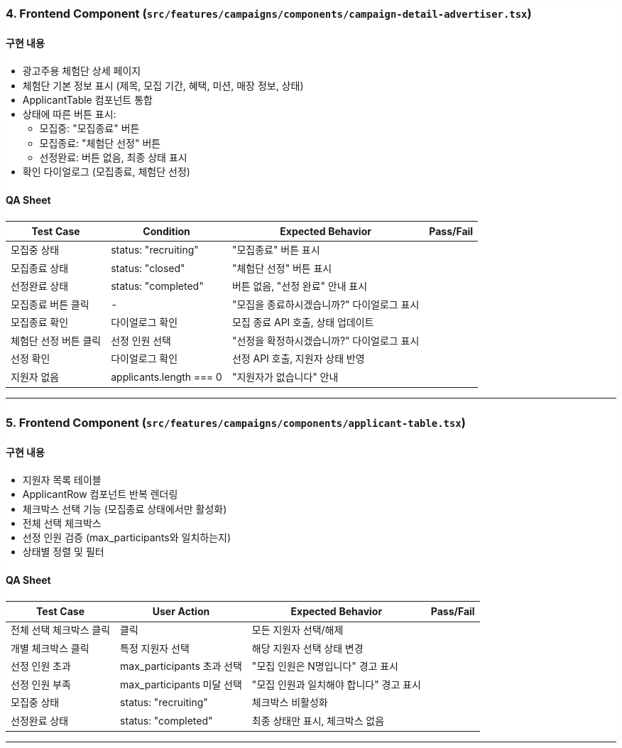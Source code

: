 
### 4. Frontend Component (`src/features/campaigns/components/campaign-detail-advertiser.tsx`)

#### 구현 내용
- 광고주용 체험단 상세 페이지
- 체험단 기본 정보 표시 (제목, 모집 기간, 혜택, 미션, 매장 정보, 상태)
- ApplicantTable 컴포넌트 통합
- 상태에 따른 버튼 표시:
  - 모집중: "모집종료" 버튼
  - 모집종료: "체험단 선정" 버튼
  - 선정완료: 버튼 없음, 최종 상태 표시
- 확인 다이얼로그 (모집종료, 체험단 선정)

#### QA Sheet
| Test Case | Condition | Expected Behavior | Pass/Fail |
|-----------|-----------|-------------------|-----------|
| 모집중 상태 | status: "recruiting" | "모집종료" 버튼 표시 | |
| 모집종료 상태 | status: "closed" | "체험단 선정" 버튼 표시 | |
| 선정완료 상태 | status: "completed" | 버튼 없음, "선정 완료" 안내 표시 | |
| 모집종료 버튼 클릭 | - | "모집을 종료하시겠습니까?" 다이얼로그 표시 | |
| 모집종료 확인 | 다이얼로그 확인 | 모집 종료 API 호출, 상태 업데이트 | |
| 체험단 선정 버튼 클릭 | 선정 인원 선택 | "선정을 확정하시겠습니까?" 다이얼로그 표시 | |
| 선정 확인 | 다이얼로그 확인 | 선정 API 호출, 지원자 상태 반영 | |
| 지원자 없음 | applicants.length === 0 | "지원자가 없습니다" 안내 | |

---

### 5. Frontend Component (`src/features/campaigns/components/applicant-table.tsx`)

#### 구현 내용
- 지원자 목록 테이블
- ApplicantRow 컴포넌트 반복 렌더링
- 체크박스 선택 기능 (모집종료 상태에서만 활성화)
- 전체 선택 체크박스
- 선정 인원 검증 (max_participants와 일치하는지)
- 상태별 정렬 및 필터

#### QA Sheet
| Test Case | User Action | Expected Behavior | Pass/Fail |
|-----------|-------------|-------------------|-----------|
| 전체 선택 체크박스 클릭 | 클릭 | 모든 지원자 선택/해제 | |
| 개별 체크박스 클릭 | 특정 지원자 선택 | 해당 지원자 선택 상태 변경 | |
| 선정 인원 초과 | max_participants 초과 선택 | "모집 인원은 N명입니다" 경고 표시 | |
| 선정 인원 부족 | max_participants 미달 선택 | "모집 인원과 일치해야 합니다" 경고 표시 | |
| 모집중 상태 | status: "recruiting" | 체크박스 비활성화 | |
| 선정완료 상태 | status: "completed" | 최종 상태만 표시, 체크박스 없음 | |

---